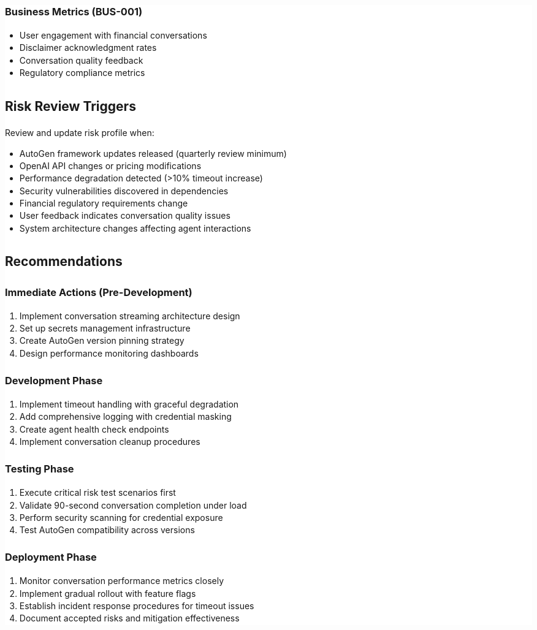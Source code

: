 ### Business Metrics (BUS-001)
- User engagement with financial conversations
- Disclaimer acknowledgment rates
- Conversation quality feedback
- Regulatory compliance metrics

## Risk Review Triggers

Review and update risk profile when:

- AutoGen framework updates released (quarterly review minimum)
- OpenAI API changes or pricing modifications
- Performance degradation detected (>10% timeout increase)
- Security vulnerabilities discovered in dependencies
- Financial regulatory requirements change
- User feedback indicates conversation quality issues
- System architecture changes affecting agent interactions

## Recommendations

### Immediate Actions (Pre-Development)
1. Implement conversation streaming architecture design
2. Set up secrets management infrastructure
3. Create AutoGen version pinning strategy
4. Design performance monitoring dashboards

### Development Phase
1. Implement timeout handling with graceful degradation
2. Add comprehensive logging with credential masking
3. Create agent health check endpoints
4. Implement conversation cleanup procedures

### Testing Phase
1. Execute critical risk test scenarios first
2. Validate 90-second conversation completion under load
3. Perform security scanning for credential exposure
4. Test AutoGen compatibility across versions

### Deployment Phase
1. Monitor conversation performance metrics closely
2. Implement gradual rollout with feature flags
3. Establish incident response procedures for timeout issues
4. Document accepted risks and mitigation effectiveness